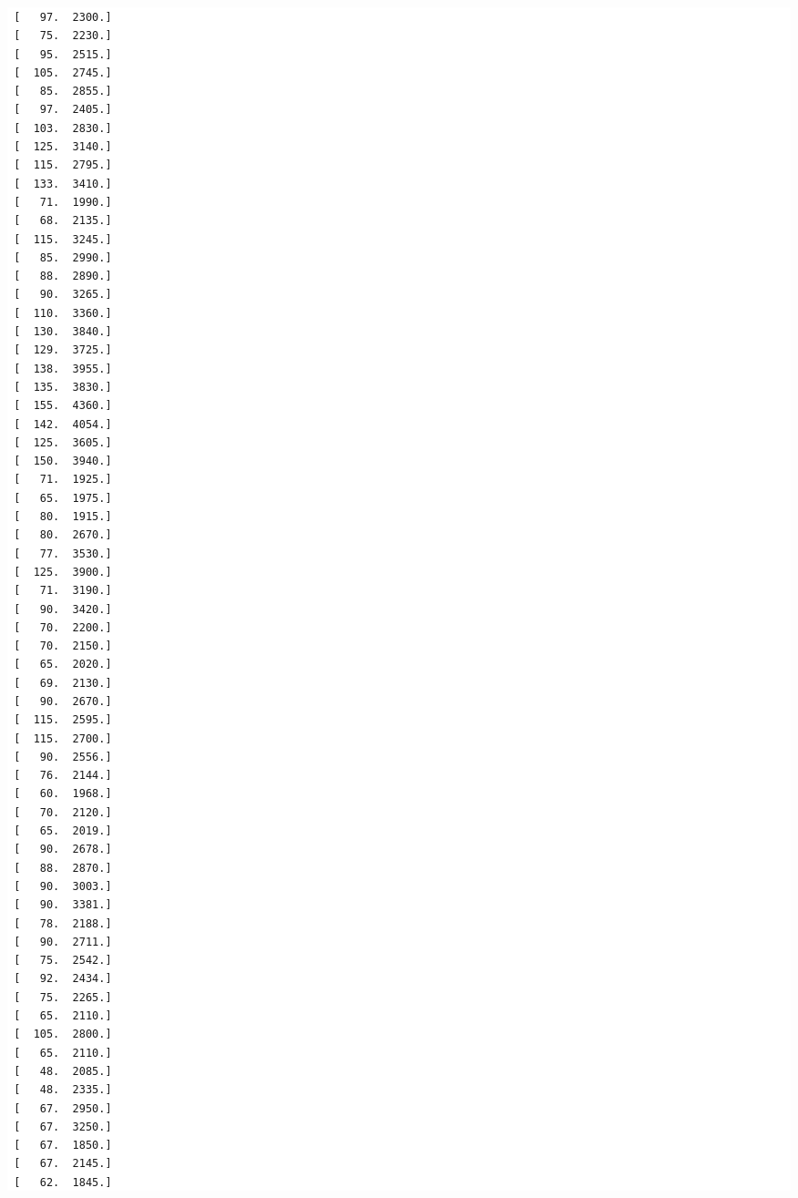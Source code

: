      [   97.  2300.]
     [   75.  2230.]
     [   95.  2515.]
     [  105.  2745.]
     [   85.  2855.]
     [   97.  2405.]
     [  103.  2830.]
     [  125.  3140.]
     [  115.  2795.]
     [  133.  3410.]
     [   71.  1990.]
     [   68.  2135.]
     [  115.  3245.]
     [   85.  2990.]
     [   88.  2890.]
     [   90.  3265.]
     [  110.  3360.]
     [  130.  3840.]
     [  129.  3725.]
     [  138.  3955.]
     [  135.  3830.]
     [  155.  4360.]
     [  142.  4054.]
     [  125.  3605.]
     [  150.  3940.]
     [   71.  1925.]
     [   65.  1975.]
     [   80.  1915.]
     [   80.  2670.]
     [   77.  3530.]
     [  125.  3900.]
     [   71.  3190.]
     [   90.  3420.]
     [   70.  2200.]
     [   70.  2150.]
     [   65.  2020.]
     [   69.  2130.]
     [   90.  2670.]
     [  115.  2595.]
     [  115.  2700.]
     [   90.  2556.]
     [   76.  2144.]
     [   60.  1968.]
     [   70.  2120.]
     [   65.  2019.]
     [   90.  2678.]
     [   88.  2870.]
     [   90.  3003.]
     [   90.  3381.]
     [   78.  2188.]
     [   90.  2711.]
     [   75.  2542.]
     [   92.  2434.]
     [   75.  2265.]
     [   65.  2110.]
     [  105.  2800.]
     [   65.  2110.]
     [   48.  2085.]
     [   48.  2335.]
     [   67.  2950.]
     [   67.  3250.]
     [   67.  1850.]
     [   67.  2145.]
     [   62.  1845.]